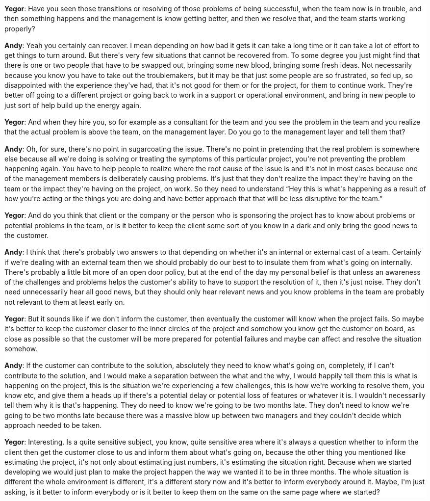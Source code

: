 **Yegor**: Have you seen those transitions or resolving of those problems of being successful, when the team now is in trouble, and then something happens and the management is know getting better, and then we resolve that, and the team starts working properly?

**Andy**: Yeah you certainly can recover. I mean depending on how bad it gets it can take a long time or it can take a lot of effort to get things to turn around. But there's very few situations that cannot be recovered from. To some degree you just might find that there is one or two people that have to be swapped out, bringing some new blood, bringing some fresh ideas. Not necessarily because you know you have to take out the troublemakers, but it may be that just some people are so frustrated, so fed up, so disappointed with the experience they've had, that it's not good for them or for the project, for them to continue work. They're better off going to a different project or going back to work in a support or operational environment, and bring in new people to just sort of help build up the energy again.

**Yegor**: And when they hire you, so for example as a consultant for the team and you see the problem in the team and you realize that the actual problem is above the team, on the management layer. Do you go to the management layer and tell them that?

**Andy**: Oh, for sure, there's no point in sugarcoating the issue. There's no point in pretending that the real problem is somewhere else because all we're doing is solving or treating the symptoms of this particular project, you're not preventing the problem happening again. You have to help people to realize where the root cause of the issue is and it's not in most cases because one of the management members is deliberately causing problems. It's just that they don't realize the impact they're having on the team or the impact they're having on the project, on work. So they need to understand “Hey this is what's happening as a result of how you're acting or the things you are doing and have better approach that that will be less disruptive for the team.”

**Yegor**: And do you think that client  or the company or the person who is sponsoring the project has to know about problems or potential problems in the team, or is it better to keep the client some sort of you know in a dark and only bring the good news to the customer.

**Andy**: I think that there's probably two answers to that depending on whether it's an internal or external cast of a team. Certainly if we're dealing with an external team then we should probably do our best to to insulate them from what's going on internally. There's probably a little bit more of an open door policy, but at the end of the day my personal belief is that unless an awareness of the challenges and problems helps the customer's ability to have to support the resolution of it, then it's just noise. They don't need unnecessarily hear all good news, but they should only hear relevant news and you know problems in the team are probably not relevant to them at least early on.

**Yegor**: But it sounds like if we don't inform the customer, then eventually the customer will know when the project fails. So maybe it's better to keep the customer closer to the inner circles of the project and somehow you know get the customer on board, as close as possible so that the customer will be more prepared for potential failures and maybe can affect and resolve the situation somehow.

**Andy**: If the customer can contribute to the solution, absolutely they need to know what's going on, completely, if I can't contribute to the solution, and I would make a separation between the what and the why, I would happily tell them this is what is happening on the project, this is the situation we're experiencing a few challenges, this is how we're working to resolve them, you know etc, and give them a heads up if there's a potential delay or potential loss of features or whatever it is. I wouldn't necessarily tell them why it is that's happening. They do need to know we're going to be two months late. They don't need to know we're going to be two months late because there was a massive blow up between two managers and they couldn't decide which approach needed to be taken.

**Yegor**: Interesting. Is a quite sensitive subject, you know, quite sensitive area where it's always a question whether to inform the client then get the customer close to us and inform them about what's going on, because the other thing you mentioned like estimating the project, it's not only about estimating just numbers, it's estimating the situation right. Because when we started developing we would just plan to make the project happen the way we wanted it to be in three months. The whole situation is different the whole environment is different, it's a different story now and it's better to inform everybody around it. Maybe, I'm just asking, is it better to inform everybody or is it better to keep them on the same on the same page where we started?
